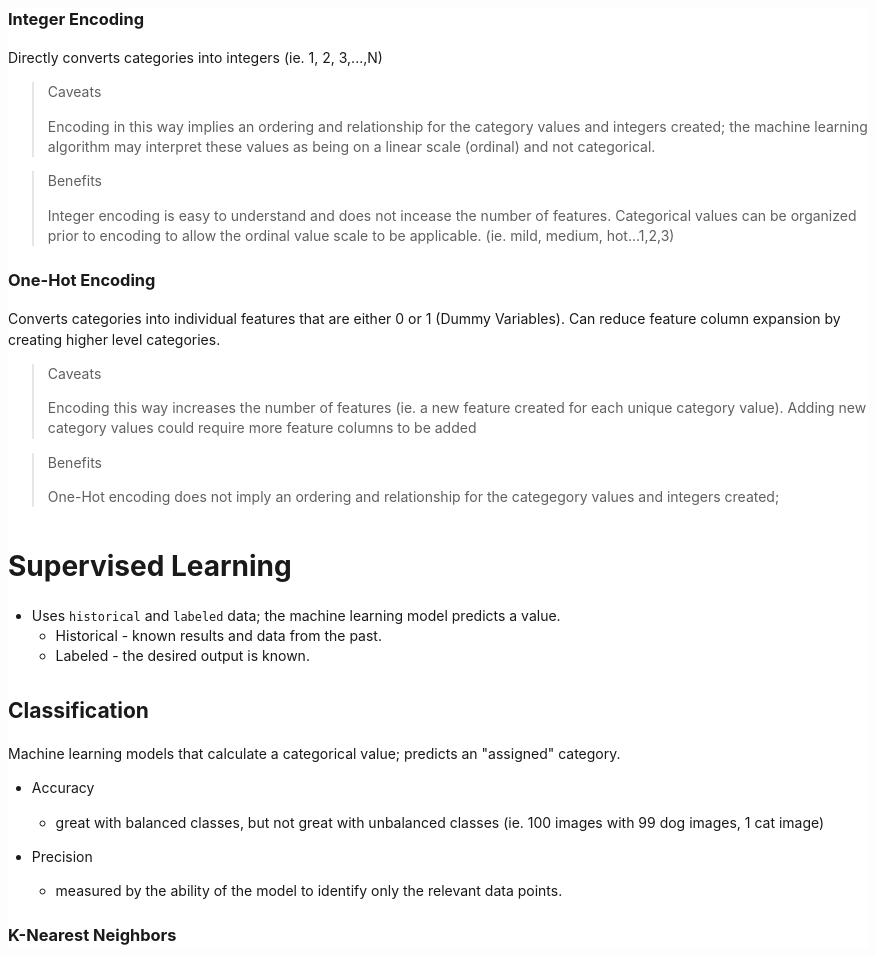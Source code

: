 ### Integer Encoding

Directly converts categories into integers (ie. 1, 2, 3,...,N)

> Caveats
>
> Encoding in this way implies an ordering and relationship for the category values and integers created; the
> machine learning algorithm may interpret these values as being on a linear scale (ordinal) and not categorical.

> Benefits
>
> Integer encoding is easy to understand and does not incease the number of features. Categorical values can be
> organized prior to encoding to allow the ordinal value scale to be applicable. (ie. mild, medium, hot...1,2,3)

### One-Hot Encoding

Converts categories into individual features that are either 0 or 1 (Dummy Variables). Can reduce feature column
expansion by creating higher level categories.

> Caveats
>
> Encoding this way increases the number of features (ie. a new feature created for each unique category value). Adding
> new category values could require more feature columns to be added

> Benefits
>
> One-Hot encoding does not imply an ordering and relationship for the categegory values and integers created;

# Supervised Learning

- Uses `historical` and `labeled` data; the machine learning model predicts a value.
  - Historical - known results and data from the past.
  - Labeled - the desired output is known.

## Classification

Machine learning models that calculate a categorical value; predicts an "assigned" category.

- Accuracy

  - great with balanced classes, but not great with unbalanced classes (ie. 100 images with 99 dog images, 1 cat image)

- Precision
  - measured by the ability of the model to identify only the relevant data points.

### K-Nearest Neighbors
